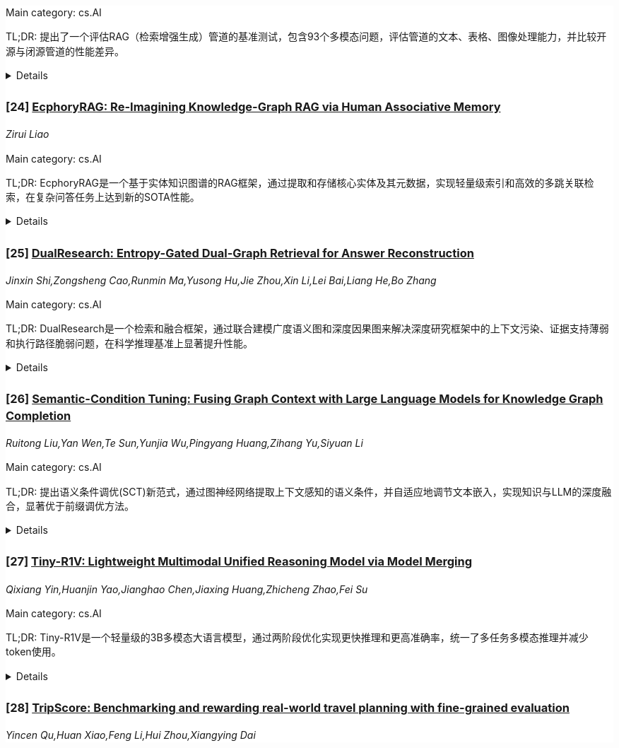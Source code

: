 Main category: cs.AI

TL;DR: 提出了一个评估RAG（检索增强生成）管道的基准测试，包含93个多模态问题，评估管道的文本、表格、图像处理能力，并比较开源与闭源管道的性能差异。


<details><summary>Details</summary></details>


### [24] [EcphoryRAG: Re-Imagining Knowledge-Graph RAG via Human Associative Memory](https://arxiv.org/abs/2510.08958)
*Zirui Liao*

Main category: cs.AI

TL;DR: EcphoryRAG是一个基于实体知识图谱的RAG框架，通过提取和存储核心实体及其元数据，实现轻量级索引和高效的多跳关联检索，在复杂问答任务上达到新的SOTA性能。


<details><summary>Details</summary></details>


### [25] [DualResearch: Entropy-Gated Dual-Graph Retrieval for Answer Reconstruction](https://arxiv.org/abs/2510.08959)
*Jinxin Shi,Zongsheng Cao,Runmin Ma,Yusong Hu,Jie Zhou,Xin Li,Lei Bai,Liang He,Bo Zhang*

Main category: cs.AI

TL;DR: DualResearch是一个检索和融合框架，通过联合建模广度语义图和深度因果图来解决深度研究框架中的上下文污染、证据支持薄弱和执行路径脆弱问题，在科学推理基准上显著提升性能。


<details><summary>Details</summary></details>


### [26] [Semantic-Condition Tuning: Fusing Graph Context with Large Language Models for Knowledge Graph Completion](https://arxiv.org/abs/2510.08966)
*Ruitong Liu,Yan Wen,Te Sun,Yunjia Wu,Pingyang Huang,Zihang Yu,Siyuan Li*

Main category: cs.AI

TL;DR: 提出语义条件调优(SCT)新范式，通过图神经网络提取上下文感知的语义条件，并自适应地调节文本嵌入，实现知识与LLM的深度融合，显著优于前缀调优方法。


<details><summary>Details</summary></details>


### [27] [Tiny-R1V: Lightweight Multimodal Unified Reasoning Model via Model Merging](https://arxiv.org/abs/2510.08987)
*Qixiang Yin,Huanjin Yao,Jianghao Chen,Jiaxing Huang,Zhicheng Zhao,Fei Su*

Main category: cs.AI

TL;DR: Tiny-R1V是一个轻量级的3B多模态大语言模型，通过两阶段优化实现更快推理和更高准确率，统一了多任务多模态推理并减少token使用。


<details><summary>Details</summary></details>


### [28] [TripScore: Benchmarking and rewarding real-world travel planning with fine-grained evaluation](https://arxiv.org/abs/2510.09011)
*Yincen Qu,Huan Xiao,Feng Li,Hui Zhou,Xiangying Dai*

